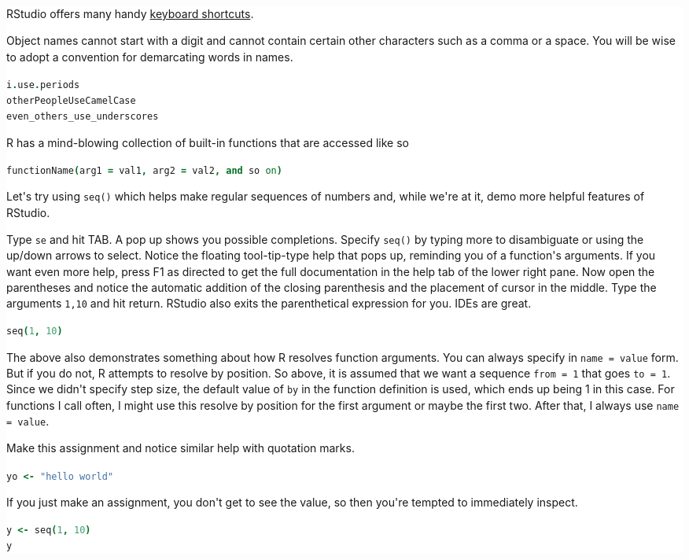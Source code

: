 RStudio offers many handy [keyboard shortcuts](http://www.rstudio.com/ide/docs/using/keyboard_shortcuts).

Object names cannot start with a digit and cannot contain certain
other characters such as a comma or a space. You will be wise to adopt a convention for demarcating words in names.

```coffee
i.use.periods
otherPeopleUseCamelCase
even_others_use_underscores
```

R has a mind-blowing collection of built-in functions that are
accessed like so

```coffee
functionName(arg1 = val1, arg2 = val2, and so on)
```

Let's try using `seq()` which helps make regular sequences of numbers
and, while we're at it, demo more helpful features of RStudio.

Type `se` and hit TAB. A pop up shows you possible completions. Specify `seq()` by typing more to disambiguate or using the up/down arrows to select. Notice the floating tool-tip-type help that pops up, reminding you of a function's arguments. If you want even more help, press F1 as directed to get the full documentation in the help tab of the lower right pane. Now open the parentheses and notice the automatic addition of the closing parenthesis and the placement of cursor in the middle.  Type the arguments `1,10` and hit
return. RStudio also exits the parenthetical expression for you.  IDEs
are great.

```coffee
seq(1, 10)
```

The above also demonstrates something about how R resolves function
arguments. You can always specify in `name = value` form. But if you
do not, R attempts to resolve by position. So above, it is assumed
that we want a sequence `from = 1` that goes `to = 1`. Since we didn't
specify step size, the default value of `by` in the function
definition is used, which ends up being 1 in this case. For functions
I call often, I might use this resolve by position for the first
argument or maybe the first two. After that, I always use `name =
value`.


Make this assignment and notice similar help with quotation marks.

```coffee
yo <- "hello world"
```

If you just make an assignment, you don't get to see the value, so
then you're tempted to immediately inspect.

```coffee
y <- seq(1, 10)
y
```
